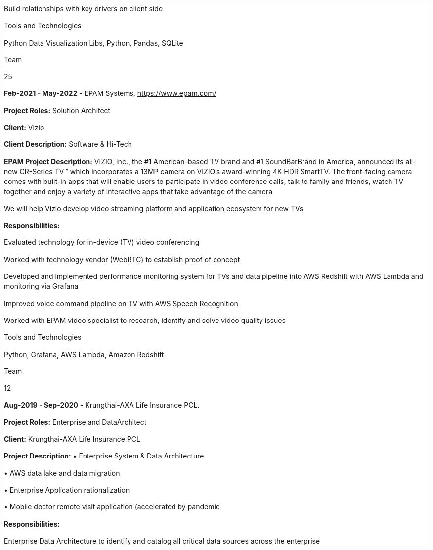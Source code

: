 Build relationships with key drivers on client side

Tools and Technologies

Python Data Visualization Libs, Python, Pandas, SQLite

Team

25

**Feb-2021 - May-2022** - EPAM Systems, <https://www.epam.com/>

**Project Roles:** Solution Architect

**Client:** Vizio

**Client Description:** Software & Hi-Tech

**EPAM Project Description:** VIZIO, Inc., the #1 American-based TV brand and #1 SoundBarBrand in America, announced its all-new CR-Series TV™ which incorporates a 13MP camera on VIZIO’s award-winning 4K HDR SmartTV. The front-facing camera comes with built-in apps that will enable users to participate in video conference calls, talk to family and friends, watch TV together and enjoy a variety of interactive apps that take advantage of the camera

We will help Vizio develop video streaming platform and application ecosystem for new TVs

**Responsibilities:**

Evaluated technology for in-device (TV) video conferencing

Worked with technology vendor (WebRTC) to establish proof of concept

Developed and implemented performance monitoring system for TVs and data pipeline into AWS Redshift with AWS Lambda and monitoring via Grafana

Improved voice command pipeline on TV with AWS Speech Recognition

Worked with EPAM video specialist to research, identify and solve video quality issues

Tools and Technologies

Python, Grafana, AWS Lambda, Amazon Redshift

Team

12

**Aug-2019 - Sep-2020** - Krungthai-AXA Life Insurance PCL.

**Project Roles:** Enterprise and DataArchitect

**Client:** Krungthai-AXA Life Insurance PCL

**Project Description:** • Enterprise System & Data Architecture

• AWS data lake and data migration

• Enterprise Application rationalization

• Mobile doctor remote visit application (accelerated by pandemic

**Responsibilities:**

Enterprise Data Architecture to identify and catalog all critical data sources across the enterprise
